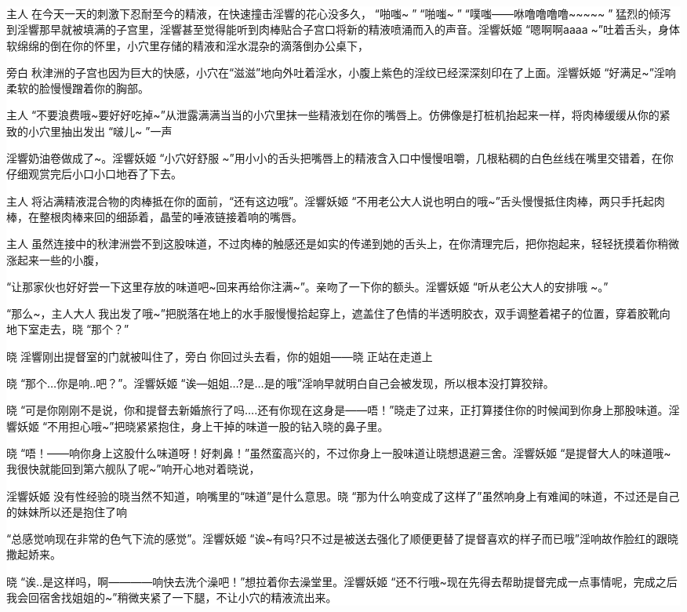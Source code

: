 主人
在今天一天的刺激下忍耐至今的精液，在快速撞击淫響的花心没多久，
“啪嗤~ ”
“啪嗤~ ”
“噗嗤——咻噜噜噜噜~~~~~ ”
猛烈的倾泻到淫響那早就被填满的子宫里，淫響甚至觉得能听到肉棒贴合子宫口将新的精液喷涌而入的声音。淫響妖姬
“嗯啊啊aaaa ~”吐着舌头，身体软绵绵的倒在你的怀里，小穴里存储的精液和淫水混杂的滴落倒办公桌下，

旁白
秋津洲的子宫也因为巨大的快感，小穴在“滋滋”地向外吐着淫水，小腹上紫色的淫纹已经深深刻印在了上面。淫響妖姬
“好满足~”淫响柔软的脸慢慢蹭着你的胸部。

主人
“不要浪费哦~要好好吃掉~”从泄露满满当当的小穴里抹一些精液划在你的嘴唇上。仿佛像是打桩机抬起来一样，将肉棒缓缓从你的紧致的小穴里抽出发出
“啵儿~ ”一声

淫響奶油卷做成了~。淫響妖姬
“小穴好舒服 ~”用小小的舌头把嘴唇上的精液含入口中慢慢咀嚼，几根粘稠的白色丝线在嘴里交错着，在你仔细观赏完后小口小口地吞了下去。

主人
将沾满精液混合物的肉棒抵在你的面前，“还有这边哦”。淫響妖姬
“不用老公大人说也明白的哦~”舌头慢慢抵住肉棒，两只手托起肉棒，在整根肉棒来回的细舔着，晶莹的唾液链接着响的嘴唇。

主人
虽然连接中的秋津洲尝不到这股味道，不过肉棒的触感还是如实的传递到她的舌头上，在你清理完后，把你抱起来，轻轻抚摸着你稍微涨起来一些的小腹，

“让那家伙也好好尝一下这里存放的味道吧~回来再给你注满~”。亲吻了一下你的额头。淫響妖姬
“听从老公大人的安排哦 ~。”

“那么~，主人大人 我出发了哦~”把脱落在地上的水手服慢慢拾起穿上，遮盖住了色情的半透明胶衣，双手调整着裙子的位置，穿着胶靴向地下室走去，晓
“那个？”

晓
淫響刚出提督室的门就被叫住了，旁白
你回过头去看，你的姐姐——晓 正站在走道上

晓
“那个…你是响..吧？”。淫響妖姬
“诶—姐姐…?是…是的哦”淫响早就明白自己会被发现，所以根本没打算狡辩。

晓
“可是你刚刚不是说，你和提督去新婚旅行了吗….还有你现在这身是——唔！”晓走了过来，正打算搂住你的时候闻到你身上那股味道。淫響妖姬
“不用担心哦~”把晓紧紧抱住，身上干掉的味道一股的钻入晓的鼻子里。

晓
“唔！——响你身上这股什么味道呀！好刺鼻！”虽然蛮高兴的，不过你身上一股味道让晓想退避三舍。淫響妖姬
“是提督大人的味道哦~我很快就能回到第六舰队了呢~”响开心地对着晓说，

淫響妖姬
没有性经验的晓当然不知道，响嘴里的“味道”是什么意思。晓
“那为什么响变成了这样了”虽然响身上有难闻的味道，不过还是自己的妹妹所以还是抱住了响

“总感觉响现在非常的色气下流的感觉”。淫響妖姬
“诶~有吗?只不过是被送去强化了顺便更替了提督喜欢的样子而已哦”淫响故作脸红的跟晓撒起娇来。

晓
“诶..是这样吗，啊————响快去洗个澡吧！”想拉着你去澡堂里。淫響妖姬
“还不行哦~现在先得去帮助提督完成一点事情呢，完成之后我会回宿舍找姐姐的~”稍微夹紧了一下腿，不让小穴的精液流出来。
